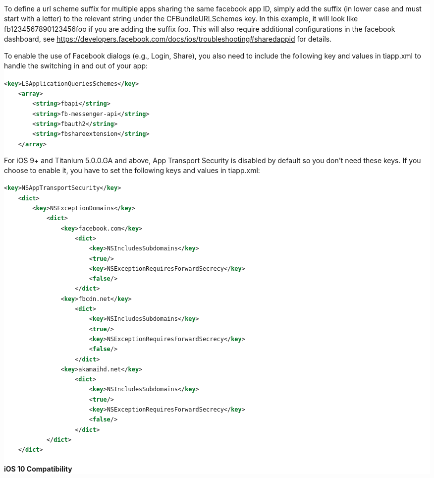To define a url scheme suffix for multiple apps sharing the same facebook app ID, simply add the suffix (in lower case and must start with a letter) to the relevant string under the CFBundleURLSchemes key. In this example, it will look like fb1234567890123456foo if you are adding the suffix foo. This will also require additional configurations in the facebook dashboard, see https://developers.facebook.com/docs/ios/troubleshooting#sharedappid for details.

To enable the use of Facebook dialogs (e.g., Login, Share), you also need to include the following key and values in tiapp.xml to handle the switching in and out of your app:
```xml
<key>LSApplicationQueriesSchemes</key>
    <array>
        <string>fbapi</string>
        <string>fb-messenger-api</string>
        <string>fbauth2</string>
        <string>fbshareextension</string>
    </array>
```

For iOS 9+ and Titanium 5.0.0.GA and above, App Transport Security is disabled by default so you don't need these keys.
If you choose to enable it, you have to set the following keys and values in tiapp.xml:
```xml
<key>NSAppTransportSecurity</key>
    <dict>
        <key>NSExceptionDomains</key>
            <dict>
                <key>facebook.com</key>
                    <dict>
                        <key>NSIncludesSubdomains</key> 
                        <true/>        
                        <key>NSExceptionRequiresForwardSecrecy</key> 
                        <false/>
                    </dict>
                <key>fbcdn.net</key>
                    <dict>
                        <key>NSIncludesSubdomains</key> 
                        <true/>
                        <key>NSExceptionRequiresForwardSecrecy</key>  
                        <false/>
                    </dict>
                <key>akamaihd.net</key>
                    <dict>
                        <key>NSIncludesSubdomains</key> 
                        <true/>
                        <key>NSExceptionRequiresForwardSecrecy</key> 
                        <false/>
                    </dict>
            </dict>
    </dict>
```

#### iOS 10 Compatibility
